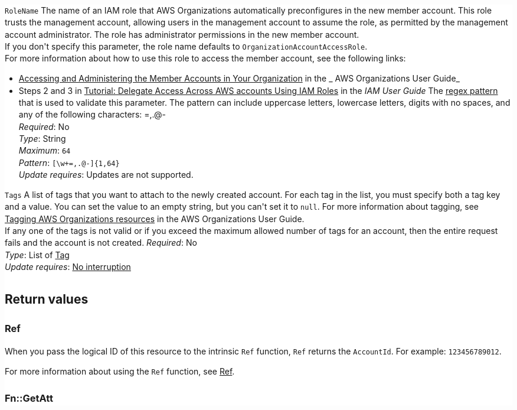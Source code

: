 `RoleName` <a name="cfn-organizations-account-rolename"></a>
The name of an IAM role that AWS Organizations automatically preconfigures in the new member account\. This role trusts the management account, allowing users in the management account to assume the role, as permitted by the management account administrator\. The role has administrator permissions in the new member account\.  
If you don't specify this parameter, the role name defaults to `OrganizationAccountAccessRole`\.  
For more information about how to use this role to access the member account, see the following links:

- [Accessing and Administering the Member Accounts in Your Organization](https://docs.aws.amazon.com/organizations/latest/userguide/orgs_manage_accounts_access.html#orgs_manage_accounts_create-cross-account-role) in the _ AWS Organizations User Guide_
- Steps 2 and 3 in [Tutorial: Delegate Access Across AWS accounts Using IAM Roles](https://docs.aws.amazon.com/IAM/latest/UserGuide/tutorial_cross-account-with-roles.html) in the _IAM User Guide_
  The [regex pattern](http://wikipedia.org/wiki/regex) that is used to validate this parameter\. The pattern can include uppercase letters, lowercase letters, digits with no spaces, and any of the following characters: =,\.@\-  
  _Required_: No  
  _Type_: String  
  _Maximum_: `64`  
  _Pattern_: `[\w+=,.@-]{1,64}`  
  _Update requires_: Updates are not supported\.

`Tags` <a name="cfn-organizations-account-tags"></a>
A list of tags that you want to attach to the newly created account\. For each tag in the list, you must specify both a tag key and a value\. You can set the value to an empty string, but you can't set it to `null`\. For more information about tagging, see [Tagging AWS Organizations resources](https://docs.aws.amazon.com/organizations/latest/userguide/orgs_tagging.html) in the AWS Organizations User Guide\.  
If any one of the tags is not valid or if you exceed the maximum allowed number of tags for an account, then the entire request fails and the account is not created\.
_Required_: No  
_Type_: List of [Tag](https://docs.aws.amazon.com/AWSCloudFormation/latest/UserGuide/aws-properties-resource-tags.html)  
_Update requires_: [No interruption](https://docs.aws.amazon.com/AWSCloudFormation/latest/UserGuide/using-cfn-updating-stacks-update-behaviors.html#update-no-interrupt)

## Return values<a name="aws-resource-organizations-account-return-values"></a>

### Ref<a name="aws-resource-organizations-account-return-values-ref"></a>

When you pass the logical ID of this resource to the intrinsic `Ref` function, `Ref` returns the `AccountId`\. For example: `123456789012`\.

For more information about using the `Ref` function, see [Ref](https://docs.aws.amazon.com/AWSCloudFormation/latest/UserGuide/intrinsic-function-reference-ref.html)\.

### Fn::GetAtt<a name="aws-resource-organizations-account-return-values-fn--getatt"></a>
